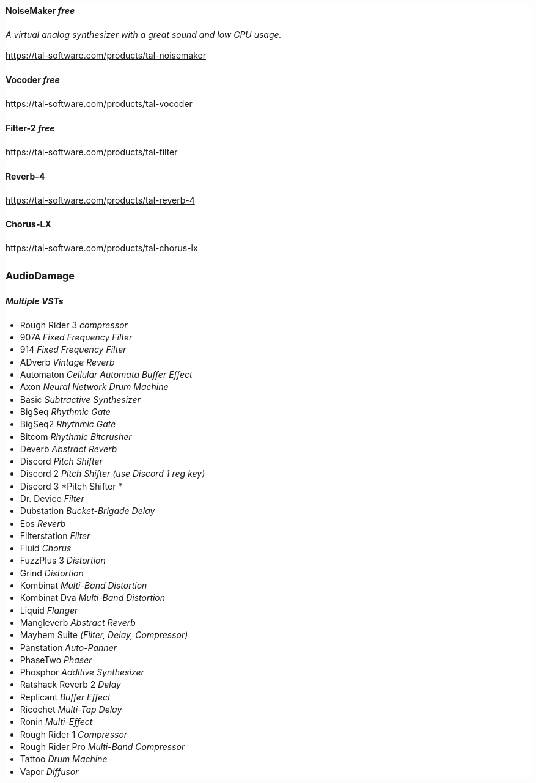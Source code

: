 #### NoiseMaker *free*

*A virtual analog synthesizer with a great sound and low CPU usage.*

<https://tal-software.com/products/tal-noisemaker>

#### Vocoder *free*

<https://tal-software.com/products/tal-vocoder>

#### Filter-2 *free*

<https://tal-software.com/products/tal-filter>

#### Reverb-4

<https://tal-software.com/products/tal-reverb-4>

#### Chorus-LX

<https://tal-software.com/products/tal-chorus-lx>

### AudioDamage

#### *Multiple VSTs*

- Rough Rider 3 *compressor*
- 907A *Fixed Frequency Filter*
- 914 *Fixed Frequency Filter*
- ADverb *Vintage Reverb*
- Automaton *Cellular Automata Buffer Effect*
- Axon *Neural Network Drum Machine*
- Basic *Subtractive Synthesizer*
- BigSeq *Rhythmic Gate*
- BigSeq2 *Rhythmic Gate*
- Bitcom *Rhythmic Bitcrusher*
- Deverb *Abstract Reverb*
- Discord *Pitch Shifter*
- Discord 2 *Pitch Shifter (use Discord 1 reg key)*
- Discord 3 *Pitch Shifter *
- Dr. Device *Filter*
- Dubstation *Bucket-Brigade Delay*
- Eos *Reverb*
- Filterstation *Filter*
- Fluid *Chorus*
- FuzzPlus 3 *Distortion*
- Grind *Distortion*
- Kombinat *Multi-Band Distortion*
- Kombinat Dva *Multi-Band Distortion*
- Liquid *Flanger*
- Mangleverb *Abstract Reverb*
- Mayhem Suite *(Filter, Delay, Compressor)*
- Panstation *Auto-Panner*
- PhaseTwo *Phaser*
- Phosphor *Additive Synthesizer*
- Ratshack Reverb 2 *Delay*
- Replicant *Buffer Effect*
- Ricochet *Multi-Tap Delay*
- Ronin *Multi-Effect*
- Rough Rider 1 *Compressor*
- Rough Rider Pro *Multi-Band Compressor*
- Tattoo *Drum Machine*
- Vapor *Diffusor*
